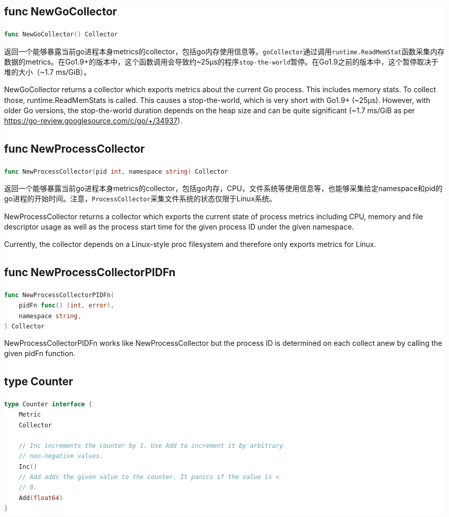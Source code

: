 ## func NewGoCollector

```go
func NewGoCollector() Collector
```

返回一个能够暴露当前go进程本身metrics的collector，包括go内存使用信息等。`goCollector`通过调用`runtime.ReadMemStat`函数采集内存数据的metrics。在Go1.9+的版本中，这个函数调用会导致约~25µs的程序`stop-the-world`暂停。在Go1.9之前的版本中，这个暂停取决于堆的大小（~1.7 ms/GiB）。

NewGoCollector returns a collector which exports metrics about the current Go process. This includes memory stats. To collect those, runtime.ReadMemStats is called. This causes a stop-the-world, which is very short with Go1.9+ (~25µs). However, with older Go versions, the stop-the-world duration depends on the heap size and can be quite significant (~1.7 ms/GiB as per https://go-review.googlesource.com/c/go/+/34937).

## func NewProcessCollector

```go
func NewProcessCollector(pid int, namespace string) Collector
```

返回一个能够暴露当前go进程本身metrics的collector，包括go内存，CPU，文件系统等使用信息等，也能够采集给定namespace和pid的go进程的开始时间。注意，`ProcessCollector`采集文件系统的状态仅限于Linux系统。

NewProcessCollector returns a collector which exports the current state of process metrics including CPU, memory and file descriptor usage as well as the process start time for the given process ID under the given namespace.

Currently, the collector depends on a Linux-style proc filesystem and therefore only exports metrics for Linux.

## func NewProcessCollectorPIDFn

```go
func NewProcessCollectorPIDFn(
    pidFn func() (int, error),
    namespace string,
) Collector
```

NewProcessCollectorPIDFn works like NewProcessCollector but the process ID is determined on each collect anew by calling the given pidFn function.

## type Counter

```go
type Counter interface {
    Metric
    Collector
 
    // Inc increments the counter by 1. Use Add to increment it by arbitrary
    // non-negative values.
    Inc()
    // Add adds the given value to the counter. It panics if the value is <
    // 0.
    Add(float64)
}
```
